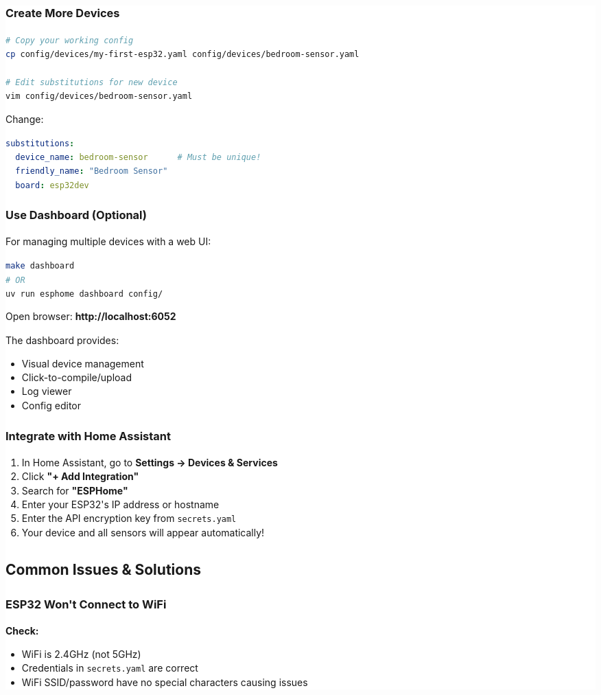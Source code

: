### Create More Devices

```bash
# Copy your working config
cp config/devices/my-first-esp32.yaml config/devices/bedroom-sensor.yaml

# Edit substitutions for new device
vim config/devices/bedroom-sensor.yaml
```

Change:
```yaml
substitutions:
  device_name: bedroom-sensor      # Must be unique!
  friendly_name: "Bedroom Sensor"
  board: esp32dev
```

### Use Dashboard (Optional)

For managing multiple devices with a web UI:

```bash
make dashboard
# OR
uv run esphome dashboard config/
```

Open browser: **http://localhost:6052**

The dashboard provides:
- Visual device management
- Click-to-compile/upload
- Log viewer
- Config editor

### Integrate with Home Assistant

1. In Home Assistant, go to **Settings → Devices & Services**
2. Click **"+ Add Integration"**
3. Search for **"ESPHome"**
4. Enter your ESP32's IP address or hostname
5. Enter the API encryption key from `secrets.yaml`
6. Your device and all sensors will appear automatically!

## Common Issues & Solutions

### ESP32 Won't Connect to WiFi

**Check:**
- WiFi is 2.4GHz (not 5GHz)
- Credentials in `secrets.yaml` are correct
- WiFi SSID/password have no special characters causing issues

